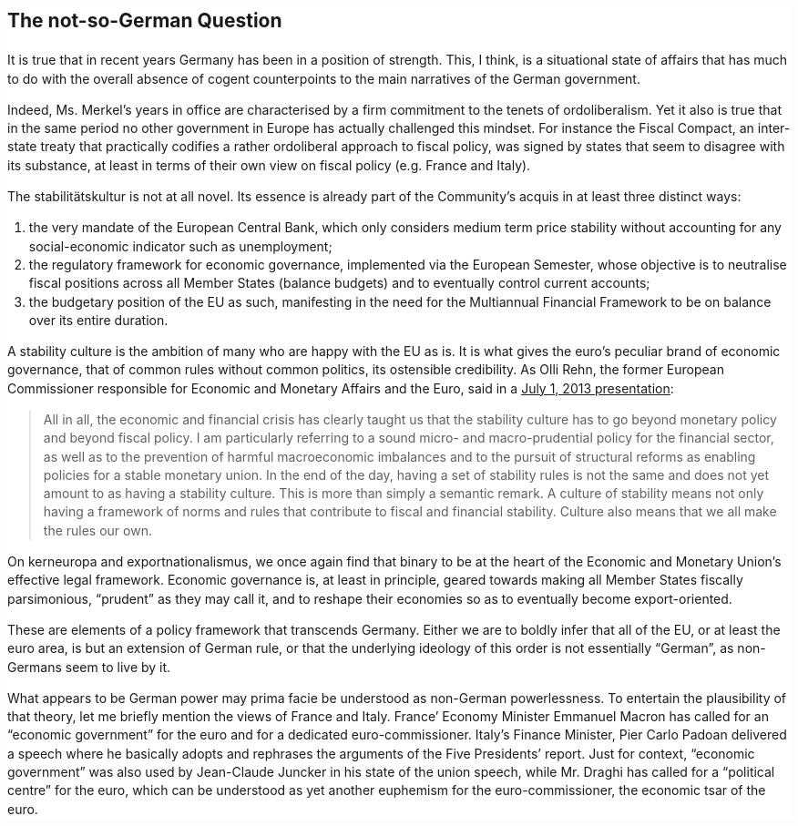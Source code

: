 ## The not-so-German Question

It is true that in recent years Germany has been in a position of strength. This, I think, is a situational state of affairs that has much to do with the overall absence of cogent counterpoints to the main narratives of the German government.

Indeed, Ms. Merkel’s years in office are characterised by a firm commitment to the tenets of ordoliberalism. Yet it also is true that in the same period no other government in Europe has actually challenged this mindset. For instance the Fiscal Compact, an inter-state treaty that practically codifies a rather ordoliberal approach to fiscal policy, was signed by states that seem to disagree with its substance, at least in terms of their own view on fiscal policy (e.g. France and Italy).

The stabilitätskultur is not at all novel. Its essence is already part of the Community’s acquis in at least three distinct ways:

  1. the very mandate of the European Central Bank, which only considers medium term price stability without accounting for any social-economic indicator such as unemployment;
  2. the regulatory framework for economic governance, implemented via the European Semester, whose objective is to neutralise fiscal positions across all Member States (balance budgets) and to eventually control current accounts;
  3. the budgetary position of the EU as such, manifesting in the need for the Multiannual Financial Framework to be on balance over its entire duration.

A stability culture is the ambition of many who are happy with the EU as is. It is what gives the euro&#8217;s peculiar brand of economic governance, that of common rules without common politics, its ostensible credibility. As Olli Rehn, the former European Commissioner responsible for Economic and Monetary Affairs and the Euro, said in a <a href="http://europa.eu/rapid/press-release_SPEECH-13-591_en.htm?locale=en" target="_blank">July 1, 2013 presentation</a>:

> All in all, the economic and financial crisis has clearly taught us that the stability culture has to go beyond monetary policy and beyond fiscal policy. I am particularly referring to a sound micro- and macro-prudential policy for the financial sector, as well as to the prevention of harmful macroeconomic imbalances and to the pursuit of structural reforms as enabling policies for a stable monetary union. In the end of the day, having a set of stability rules is not the same and does not yet amount to as having a stability culture. This is more than simply a semantic remark. A culture of stability means not only having a framework of norms and rules that contribute to fiscal and financial stability. Culture also means that we all make the rules our own.

On kerneuropa and exportnationalismus, we once again find that binary to be at the heart of the Economic and Monetary Union’s effective legal framework. Economic governance is, at least in principle, geared towards making all Member States fiscally parsimonious, &#8220;prudent&#8221; as they may call it, and to reshape their economies so as to eventually become export-oriented.

These are elements of a policy framework that transcends Germany. Either we are to boldly infer that all of the EU, or at least the euro area, is but an extension of German rule, or that the underlying ideology of this order is not essentially &#8220;German&#8221;, as non-Germans seem to live by it.

What appears to be German power may prima facie be understood as non-German powerlessness. To entertain the plausibility of that theory, let me briefly mention the views of France and Italy. France’ Economy Minister Emmanuel Macron has called for an “economic government” for the euro and for a dedicated euro-commissioner. Italy’s Finance Minister, Pier Carlo Padoan delivered a speech where he basically adopts and rephrases the arguments of the Five Presidents’ report. Just for context, “economic government” was also used by Jean-Claude Juncker in his state of the union speech, while Mr. Draghi has called for a “political centre” for the euro, which can be understood as yet another euphemism for the euro-commissioner, the economic tsar of the euro.
